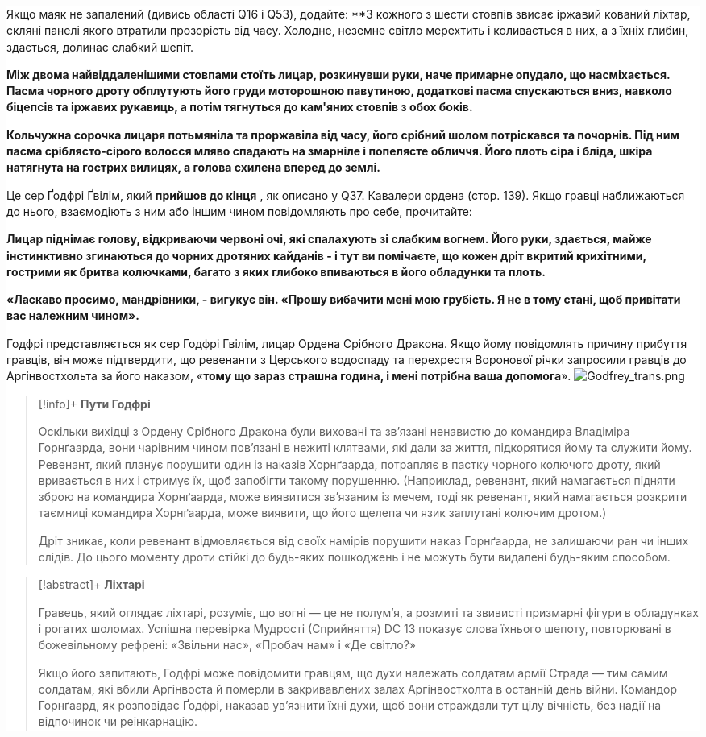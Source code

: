 Якщо маяк не запалений (дивись області Q16 і Q53), додайте:
**З кожного з шести стовпів звисає іржавий кований ліхтар, скляні панелі якого втратили прозорість від часу. Холодне, неземне світло мерехтить і коливається в них, а з їхніх глибин, здається, долинає слабкий шепіт.

**Між двома найвіддаленішими стовпами стоїть лицар, розкинувши руки, наче примарне опудало, що насміхається. Пасма чорного дроту обплутують його груди моторошною павутиною, додаткові пасма спускаються вниз, навколо біцепсів та іржавих рукавиць, а потім тягнуться до кам'яних стовпів з обох боків.**

**Кольчужна сорочка лицаря потьмяніла та проржавіла від часу, його срібний шолом потріскався та почорнів. Під ним пасма сріблясто-сірого волосся мляво спадають на змарніле і попелясте обличчя. Його плоть сіра і бліда, шкіра натягнута на гострих вилицях, а голова схилена вперед до землі.**

Це сер Ґодфрі Ґвілім, який **прийшов до кінця** , як описано у Q37. Кавалери ордена (стор. 139). Якщо гравці наближаються до нього, взаємодіють з ним або іншим чином повідомляють про себе, прочитайте:

**Лицар піднімає голову, відкриваючи червоні очі, які спалахують зі слабким вогнем. Його руки, здається, майже інстинктивно згинаються до чорних дротяних кайданів - і тут ви помічаєте, що кожен дріт вкритий крихітними, гострими як бритва колючками, багато з яких глибоко впиваються в його обладунки та плоть.**

**«Ласкаво просимо, мандрівники, - вигукує він. «Прошу вибачити мені мою грубість. Я не в тому стані, щоб привітати вас належним чином».**

Годфрі представляється як сер Годфрі Гвілім, лицар Ордена Срібного Дракона. Якщо йому повідомлять причину прибуття гравців, він може підтвердити, що ревенанти з Церського водоспаду та перехрестя Воронової річки запросили гравців до Аргінвостхольта за його наказом, «**тому що зараз страшна година, і мені потрібна ваша допомога**».
![Godfrey_trans.png](https://publish-01.obsidian.md/access/7db64b11c71d88572ddc6cd06b888976/images/Godfrey_trans.png)

> [!info]+ **Пути Годфрі**
> 
> Оскільки вихідці з Ордену Срібного Дракона були виховані та зв’язані ненавистю до командира Владіміра Горнґаарда, вони чарівним чином пов’язані в нежиті клятвами, які дали за життя, підкорятися йому та служити йому. Ревенант, який планує порушити один із наказів Хорнґаарда, потрапляє в пастку чорного колючого дроту, який вривається в них і стримує їх, щоб запобігти такому порушенню. (Наприклад, ревенант, який намагається підняти зброю на командира Хорнґаарда, може виявитися зв’язаним із мечем, тоді як ревенант, який намагається розкрити таємниці командира Хорнґаарда, може виявити, що його щелепа чи язик заплутані колючим дротом.)
> 
> Дріт зникає, коли ревенант відмовляється від своїх намірів порушити наказ Горнґаарда, не залишаючи ран чи інших слідів. До цього моменту дроти стійкі до будь-яких пошкоджень і не можуть бути видалені будь-яким способом.

> [!abstract]+ **Ліхтарі**
> 
> Гравець, який оглядає ліхтарі, розуміє, що вогні — це не полум’я, а розмиті та звивисті призмарні фігури в обладунках і рогатих шоломах. Успішна перевірка Мудрості (Сприйняття) DC 13 показує слова їхнього шепоту, повторювані в божевільному рефрені: «Звільни нас», «Пробач нам» і «Де світло?»
> 
> Якщо його запитають, Годфрі може повідомити гравцям, що духи належать солдатам армії Страда — тим самим солдатам, які вбили Аргінвоста й померли в закривавлених залах Аргінвостхолта в останній день війни. Командор Горнґаард, як розповідає Ґодфрі, наказав ув’язнити їхні духи, щоб вони страждали тут цілу вічність, без надії на відпочинок чи реінкарнацію.
> 
